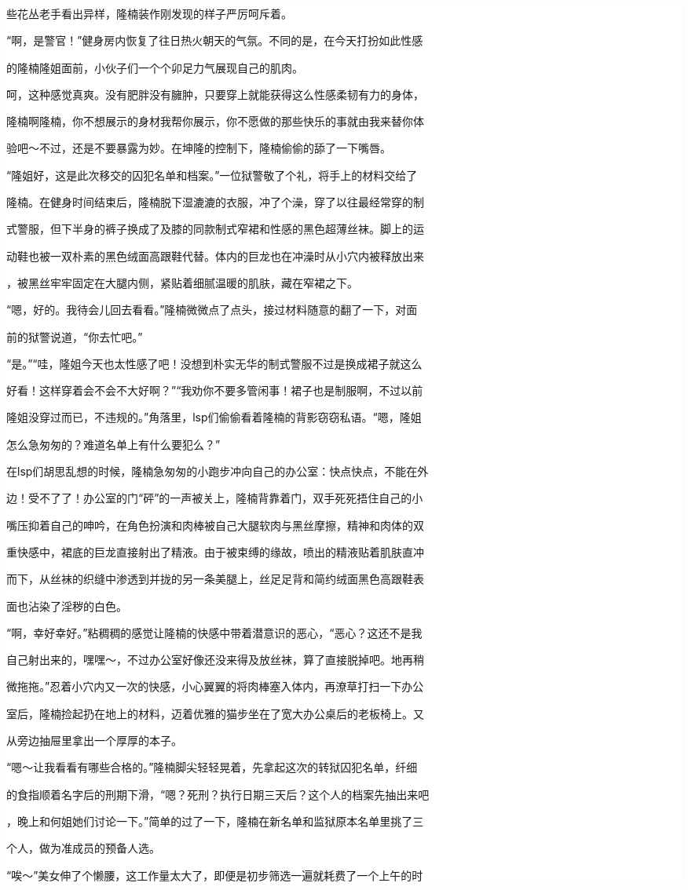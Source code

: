 些花丛老手看出异样，隆楠装作刚发现的样子严厉呵斥着。

“啊，是警官！”健身房内恢复了往日热火朝天的气氛。不同的是，在今天打扮如此性感

的隆楠隆姐面前，小伙子们一个个卯足力气展现自己的肌肉。

呵，这种感觉真爽。没有肥胖没有臃肿，只要穿上就能获得这么性感柔韧有力的身体，

隆楠啊隆楠，你不想展示的身材我帮你展示，你不愿做的那些快乐的事就由我来替你体

验吧～不过，还是不要暴露为妙。在坤隆的控制下，隆楠偷偷的舔了一下嘴唇。

“隆姐好，这是此次移交的囚犯名单和档案。”一位狱警敬了个礼，将手上的材料交给了

隆楠。在健身时间结束后，隆楠脱下湿漉漉的衣服，冲了个澡，穿了以往最经常穿的制

式警服，但下半身的裤子换成了及膝的同款制式窄裙和性感的黑色超薄丝袜。脚上的运

动鞋也被一双朴素的黑色绒面高跟鞋代替。体内的巨龙也在冲澡时从小穴内被释放出来

，被黑丝牢牢固定在大腿内侧，紧贴着细腻温暖的肌肤，藏在窄裙之下。

“嗯，好的。我待会儿回去看看。”隆楠微微点了点头，接过材料随意的翻了一下，对面

前的狱警说道，“你去忙吧。”

“是。”“哇，隆姐今天也太性感了吧！没想到朴实无华的制式警服不过是换成裙子就这么

好看！这样穿着会不会不大好啊？”“我劝你不要多管闲事！裙子也是制服啊，不过以前

隆姐没穿过而已，不违规的。”角落里，lsp们偷偷看着隆楠的背影窃窃私语。“嗯，隆姐

怎么急匆匆的？难道名单上有什么要犯么？”

在lsp们胡思乱想的时候，隆楠急匆匆的小跑步冲向自己的办公室：快点快点，不能在外

边！受不了了！办公室的门“砰”的一声被关上，隆楠背靠着门，双手死死捂住自己的小

嘴压抑着自己的呻吟，在角色扮演和肉棒被自己大腿软肉与黑丝摩擦，精神和肉体的双

重快感中，裙底的巨龙直接射出了精液。由于被束缚的缘故，喷出的精液贴着肌肤直冲

而下，从丝袜的织缝中渗透到并拢的另一条美腿上，丝足足背和简约绒面黑色高跟鞋表

面也沾染了淫秽的白色。

“啊，幸好幸好。”粘稠稠的感觉让隆楠的快感中带着潜意识的恶心，“恶心？这还不是我

自己射出来的，嘿嘿～，不过办公室好像还没来得及放丝袜，算了直接脱掉吧。地再稍

微拖拖。”忍着小穴内又一次的快感，小心翼翼的将肉棒塞入体内，再潦草打扫一下办公

室后，隆楠捡起扔在地上的材料，迈着优雅的猫步坐在了宽大办公桌后的老板椅上。又

从旁边抽屉里拿出一个厚厚的本子。

“嗯～让我看看有哪些合格的。”隆楠脚尖轻轻晃着，先拿起这次的转狱囚犯名单，纤细

的食指顺着名字后的刑期下滑，“嗯？死刑？执行日期三天后？这个人的档案先抽出来吧

，晚上和何姐她们讨论一下。”简单的过了一下，隆楠在新名单和监狱原本名单里挑了三

个人，做为准成员的预备人选。

“唉～”美女伸了个懒腰，这工作量太大了，即便是初步筛选一遍就耗费了一个上午的时
